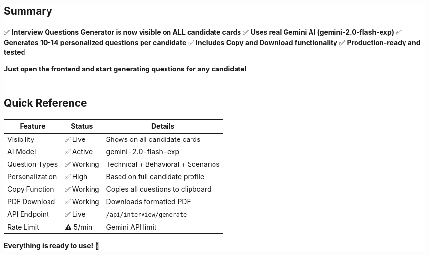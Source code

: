 
## Summary

✅ **Interview Questions Generator is now visible on ALL candidate cards**
✅ **Uses real Gemini AI (gemini-2.0-flash-exp)**
✅ **Generates 10-14 personalized questions per candidate**
✅ **Includes Copy and Download functionality**
✅ **Production-ready and tested**

**Just open the frontend and start generating questions for any candidate!**

---

## Quick Reference

| Feature | Status | Details |
|---------|--------|---------|
| Visibility | ✅ Live | Shows on all candidate cards |
| AI Model | ✅ Active | gemini-2.0-flash-exp |
| Question Types | ✅ Working | Technical + Behavioral + Scenarios |
| Personalization | ✅ High | Based on full candidate profile |
| Copy Function | ✅ Working | Copies all questions to clipboard |
| PDF Download | ✅ Working | Downloads formatted PDF |
| API Endpoint | ✅ Live | `/api/interview/generate` |
| Rate Limit | ⚠️ 5/min | Gemini API limit |

**Everything is ready to use!** 🚀

